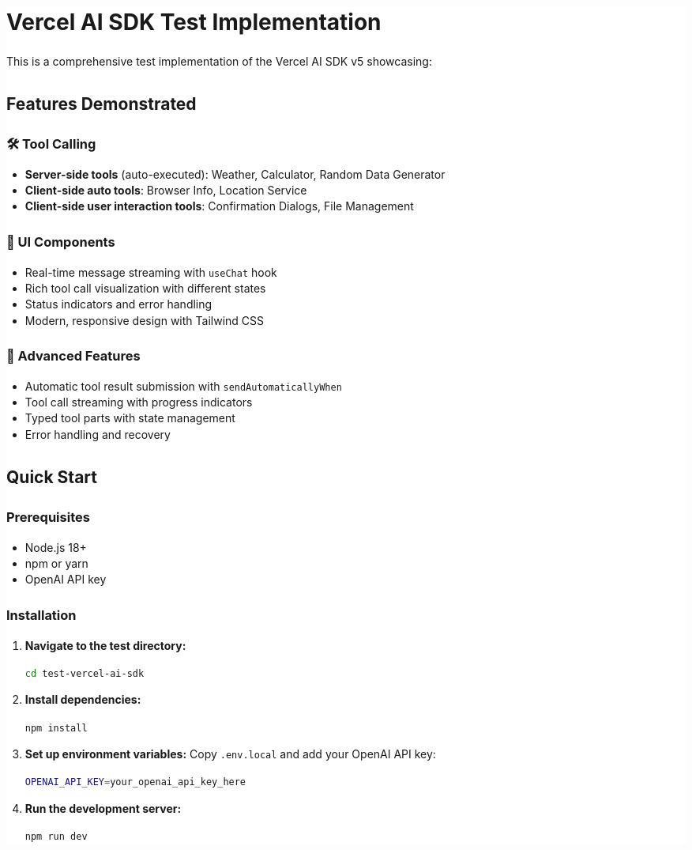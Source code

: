 # Vercel AI SDK Test Implementation

This is a comprehensive test implementation of the Vercel AI SDK v5 showcasing:

## Features Demonstrated

### 🛠️ Tool Calling
- **Server-side tools** (auto-executed): Weather, Calculator, Random Data Generator
- **Client-side auto tools**: Browser Info, Location Service  
- **Client-side user interaction tools**: Confirmation Dialogs, File Management

### 🎨 UI Components
- Real-time message streaming with `useChat` hook
- Rich tool call visualization with different states
- Status indicators and error handling
- Modern, responsive design with Tailwind CSS

### 🔧 Advanced Features
- Automatic tool result submission with `sendAutomaticallyWhen`
- Tool call streaming with progress indicators
- Typed tool parts with state management
- Error handling and recovery

## Quick Start

### Prerequisites
- Node.js 18+ 
- npm or yarn
- OpenAI API key

### Installation

1. **Navigate to the test directory:**
   ```bash
   cd test-vercel-ai-sdk
   ```

2. **Install dependencies:**
   ```bash
   npm install
   ```

3. **Set up environment variables:**
   Copy `.env.local` and add your OpenAI API key:
   ```bash
   OPENAI_API_KEY=your_openai_api_key_here
   ```

4. **Run the development server:**
   ```bash
   npm run dev
   ```
